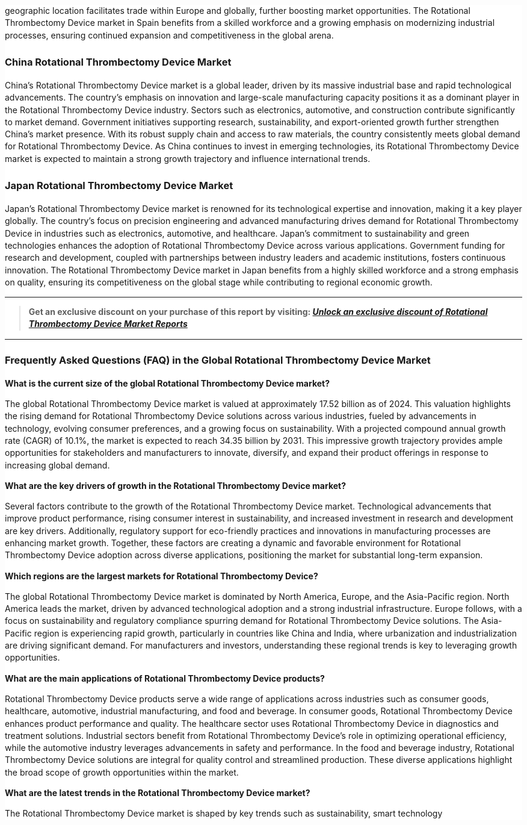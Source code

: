 geographic location facilitates trade within Europe and globally, further boosting market opportunities. The Rotational Thrombectomy Device market in Spain benefits from a skilled workforce and a growing emphasis on modernizing industrial processes, ensuring continued expansion and competitiveness in the global arena.</p><h3>China Rotational Thrombectomy Device Market</h3><p>China&rsquo;s Rotational Thrombectomy Device market is a global leader, driven by its massive industrial base and rapid technological advancements. The country&rsquo;s emphasis on innovation and large-scale manufacturing capacity positions it as a dominant player in the Rotational Thrombectomy Device industry. Sectors such as electronics, automotive, and construction contribute significantly to market demand. Government initiatives supporting research, sustainability, and export-oriented growth further strengthen China&rsquo;s market presence. With its robust supply chain and access to raw materials, the country consistently meets global demand for Rotational Thrombectomy Device. As China continues to invest in emerging technologies, its Rotational Thrombectomy Device market is expected to maintain a strong growth trajectory and influence international trends.</p><h3>Japan Rotational Thrombectomy Device Market</h3><p>Japan&rsquo;s Rotational Thrombectomy Device market is renowned for its technological expertise and innovation, making it a key player globally. The country&rsquo;s focus on precision engineering and advanced manufacturing drives demand for Rotational Thrombectomy Device in industries such as electronics, automotive, and healthcare. Japan&rsquo;s commitment to sustainability and green technologies enhances the adoption of Rotational Thrombectomy Device across various applications. Government funding for research and development, coupled with partnerships between industry leaders and academic institutions, fosters continuous innovation. The Rotational Thrombectomy Device market in Japan benefits from a highly skilled workforce and a strong emphasis on quality, ensuring its competitiveness on the global stage while contributing to regional economic growth.</p><hr /><blockquote><p><strong>Get an exclusive discount on your purchase of this report by visiting: <em><a href="://marketresearchpulse.com/ask-for-discount/14562?utm_source=Github&amp;utm_medium=025">Unlock an exclusive discount of Rotational Thrombectomy Device Market Reports</a></em>&nbsp;</strong></p></blockquote><hr /><h3>Frequently Asked Questions (FAQ) in the Global Rotational Thrombectomy Device Market</h3><p><strong>What is the current size of the global Rotational Thrombectomy Device market?</strong></p><p>The global Rotational Thrombectomy Device market is valued at approximately 17.52 billion as of 2024. This valuation highlights the rising demand for Rotational Thrombectomy Device solutions across various industries, fueled by advancements in technology, evolving consumer preferences, and a growing focus on sustainability. With a projected compound annual growth rate (CAGR) of 10.1%, the market is expected to reach 34.35 billion by 2031. This impressive growth trajectory provides ample opportunities for stakeholders and manufacturers to innovate, diversify, and expand their product offerings in response to increasing global demand.</p><p><strong>What are the key drivers of growth in the Rotational Thrombectomy Device market?</strong></p><p>Several factors contribute to the growth of the Rotational Thrombectomy Device market. Technological advancements that improve product performance, rising consumer interest in sustainability, and increased investment in research and development are key drivers. Additionally, regulatory support for eco-friendly practices and innovations in manufacturing processes are enhancing market growth. Together, these factors are creating a dynamic and favorable environment for Rotational Thrombectomy Device adoption across diverse applications, positioning the market for substantial long-term expansion.</p><p><strong>Which regions are the largest markets for Rotational Thrombectomy Device?</strong></p><p>The global Rotational Thrombectomy Device market is dominated by North America, Europe, and the Asia-Pacific region. North America leads the market, driven by advanced technological adoption and a strong industrial infrastructure. Europe follows, with a focus on sustainability and regulatory compliance spurring demand for Rotational Thrombectomy Device solutions. The Asia-Pacific region is experiencing rapid growth, particularly in countries like China and India, where urbanization and industrialization are driving significant demand. For manufacturers and investors, understanding these regional trends is key to leveraging growth opportunities.</p><p><strong>What are the main applications of Rotational Thrombectomy Device products?</strong></p><p>Rotational Thrombectomy Device products serve a wide range of applications across industries such as consumer goods, healthcare, automotive, industrial manufacturing, and food and beverage. In consumer goods, Rotational Thrombectomy Device enhances product performance and quality. The healthcare sector uses Rotational Thrombectomy Device in diagnostics and treatment solutions. Industrial sectors benefit from Rotational Thrombectomy Device&rsquo;s role in optimizing operational efficiency, while the automotive industry leverages advancements in safety and performance. In the food and beverage industry, Rotational Thrombectomy Device solutions are integral for quality control and streamlined production. These diverse applications highlight the broad scope of growth opportunities within the market.</p><p><strong>What are the latest trends in the Rotational Thrombectomy Device market?</strong></p><p>The Rotational Thrombectomy Device market is shaped by key trends such as sustainability, smart technology